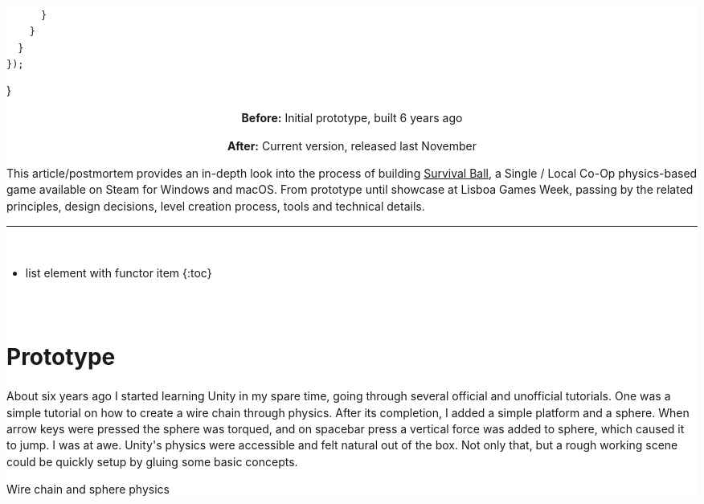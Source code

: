           }
        }
      }
    });

  }

</script>


<script src="/javascripts/rocket-loader/tools.min.js"></script>
<script src="/javascripts/rocket-loader/loader.min.js"></script>



 <center>
 <div class="video-media-caption-wrapper-two"><div class="video-wrapper-two">
     <div class="youtube-player video-frame-two" data-id="VO6P3h9RRcg"></div></div>
   <p class="media-caption media-caption-two"><b>Before:</b> Initial prototype, built 6 years ago</p>
 </div>
 <div class="video-media-caption-wrapper-two"> <div class="video-wrapper-two">
      <div class="youtube-player video-frame-two" data-id="DBqUGRCwBGc"></div></div>
   <p class="media-caption media-caption-two"><b>After:</b> Current version, released last November<br class="video-br-end"/></p>
 </div>
 </center>



 

This article/postmortem provides an in-depth look into the process of building [Survival Ball](https://survivalball.com/), a Single / Local Co-Op physics-based game available on Steam for Windows and macOS. From prototype until showcase at Lisboa Games Week, passing by the related principles, design decisions, level creation process, tools and technical details.  





---

<br/>

* list element with functor item
{:toc}

<br/>

# Prototype

About six years ago I started learning Unity in my spare time, going through several official and unofficial tutorials. One was a simple tutorial on how to create a wire chain through physics. After its completion, I added a simple platform and a sphere. When arrow keys were pressed the sphere was torqued, and on spacebar press a vertical force was added to sphere, which caused it to jump. I was at awe. Unity's physics were accessible and felt natural out of the box. Not only that, but a rough working scene could be quickly setup by gluing some basic concepts.

<div>
    <div class="youtube-player" data-id="3goAGlKg92Q" data-thumbsize="1"/>
</div>
<p class="media-caption media-caption-one">Wire chain and sphere physics</p>
